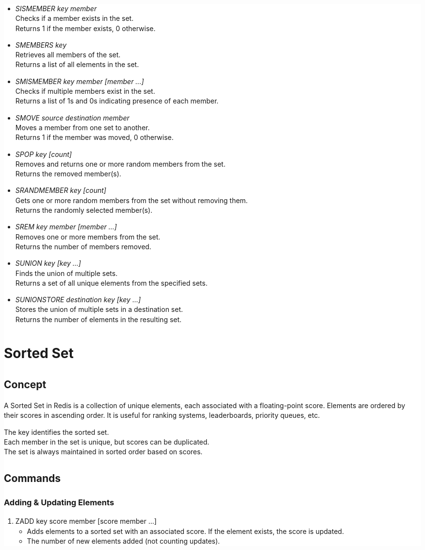 - *SISMEMBER key member*  
Checks if a member exists in the set.  
Returns 1 if the member exists, 0 otherwise.  

- *SMEMBERS key*  
Retrieves all members of the set.  
Returns a list of all elements in the set.  

- *SMISMEMBER key member [member ...]*  
Checks if multiple members exist in the set.  
Returns a list of 1s and 0s indicating presence of each member.  

- *SMOVE source destination member*  
Moves a member from one set to another.  
Returns 1 if the member was moved, 0 otherwise.  

- *SPOP key [count]*  
Removes and returns one or more random members from the set.  
Returns the removed member(s).  

- *SRANDMEMBER key [count]*  
Gets one or more random members from the set without removing them.  
Returns the randomly selected member(s).  

- *SREM key member [member ...]*  
Removes one or more members from the set.  
Returns the number of members removed.  

- *SUNION key [key ...]*  
Finds the union of multiple sets.  
Returns a set of all unique elements from the specified sets.  

- *SUNIONSTORE destination key [key ...]*  
Stores the union of multiple sets in a destination set.  
Returns the number of elements in the resulting set.  

# Sorted Set  

## Concept  

A Sorted Set in Redis is a collection of unique elements, each associated with a floating-point score. Elements are ordered by their scores in ascending order. It is useful for ranking systems, leaderboards, priority queues, etc.

The key identifies the sorted set.  
Each member in the set is unique, but scores can be duplicated.  
The set is always maintained in sorted order based on scores.  

## Commands  

### Adding & Updating Elements

1. ZADD key score member [score member ...]  
	- Adds elements to a sorted set with an associated score. If the element exists, the score is updated.  
	- The number of new elements added (not counting updates).  
